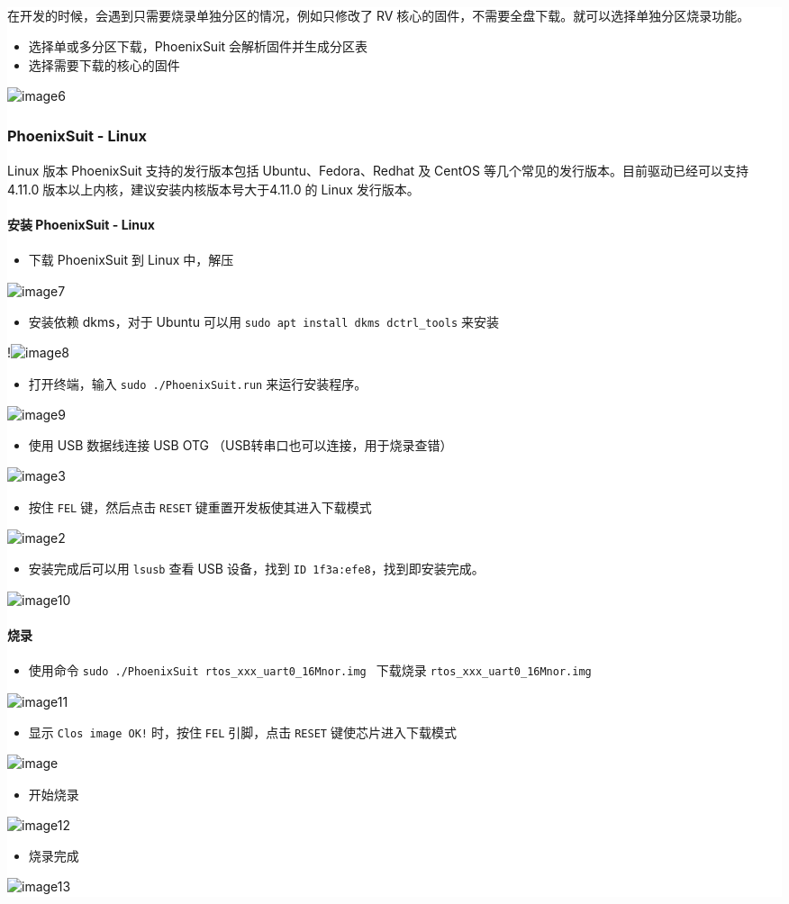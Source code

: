 在开发的时候，会遇到只需要烧录单独分区的情况，例如只修改了 RV 核心的固件，不需要全盘下载。就可以选择单独分区烧录功能。

-  选择单或多分区下载，PhoenixSuit 会解析固件并生成分区表
-  选择需要下载的核心的固件

![image6](http://photos.100ask.net/aw-r128-docs/rtos/quick-start/part2/chapter4/image6.png)

### PhoenixSuit - Linux

Linux 版本 PhoenixSuit 支持的发行版本包括 Ubuntu、Fedora、Redhat 及 CentOS 等几个常见的发行版本。目前驱动已经可以支持 4.11.0 版本以上内核，建议安装内核版本号大于4.11.0 的 Linux 发行版本。

#### 安装 PhoenixSuit - Linux

-  下载 PhoenixSuit 到 Linux 中，解压

![image7](http://photos.100ask.net/aw-r128-docs/rtos/quick-start/part2/chapter4/image7.png)

-  安装依赖 dkms，对于 Ubuntu 可以用 `sudo apt install dkms dctrl_tools` 来安装

!![image8](http://photos.100ask.net/aw-r128-docs/rtos/quick-start/part2/chapter4/image8.png)

-  打开终端，输入 `sudo ./PhoenixSuit.run` 来运行安装程序。

![image9](http://photos.100ask.net/aw-r128-docs/rtos/quick-start/part2/chapter4/image9.png)

-  使用 USB 数据线连接 USB OTG （USB转串口也可以连接，用于烧录查错）

![image3](http://photos.100ask.net/aw-r128-docs/rtos/quick-start/part2/chapter4/image2.jpg)

-  按住 `FEL` 键，然后点击 `RESET` 键重置开发板使其进入下载模式

![image2](http://photos.100ask.net/aw-r128-docs/rtos/quick-start/part2/chapter4/image3.jpg)

-  安装完成后可以用 `lsusb` 查看 USB 设备，找到 `ID 1f3a:efe8`，找到即安装完成。

![image10](http://photos.100ask.net/aw-r128-docs/rtos/quick-start/part2/chapter4/image10.png)

#### 烧录

-  使用命令 `sudo ./PhoenixSuit rtos_xxx_uart0_16Mnor.img ` 下载烧录 `rtos_xxx_uart0_16Mnor.img`

![image11](http://photos.100ask.net/aw-r128-docs/rtos/quick-start/part2/chapter4/image11.png)

-  显示 `Clos image OK!` 时，按住 `FEL` 引脚，点击 `RESET` 键使芯片进入下载模式

![image](http://photos.100ask.net/aw-r128-docs/rtos/quick-start/part2/chapter4/image3.jpg)

-  开始烧录

![image12](http://photos.100ask.net/aw-r128-docs/rtos/quick-start/part2/chapter4/image12.png)

-  烧录完成

![image13](http://photos.100ask.net/aw-r128-docs/rtos/quick-start/part2/chapter4/image13.png)
